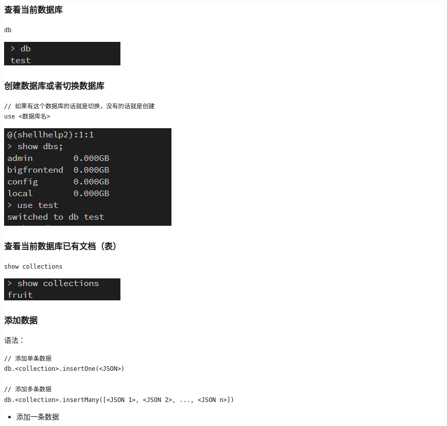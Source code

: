 ### 查看当前数据库

```shell
db
```

![image.png](./assets/1616219935649-a2fc8043-060c-4fa6-bc11-3cebae56e0d8.png)

### 创建数据库或者切换数据库

```shell
// 如果有这个数据库的话就是切换，没有的话就是创建
use <数据库名>
```

![image.png](./assets/1616219430156-ce874a39-bac3-46c2-96be-18efb6eb9453.png)

### 查看当前数据库已有文档（表）

```shell
show collections
```

![image.png](./assets/1616224816561-7e313bb6-73a2-449f-bd5f-d00325b9bf00.png)

### 添加数据

语法：

```shell
// 添加单条数据
db.<collection>.insertOne(<JSON>)

// 添加多条数据
db.<collection>.insertMany([<JSON 1>, <JSON 2>, ..., <JSON n>])
```

-   添加一条数据
